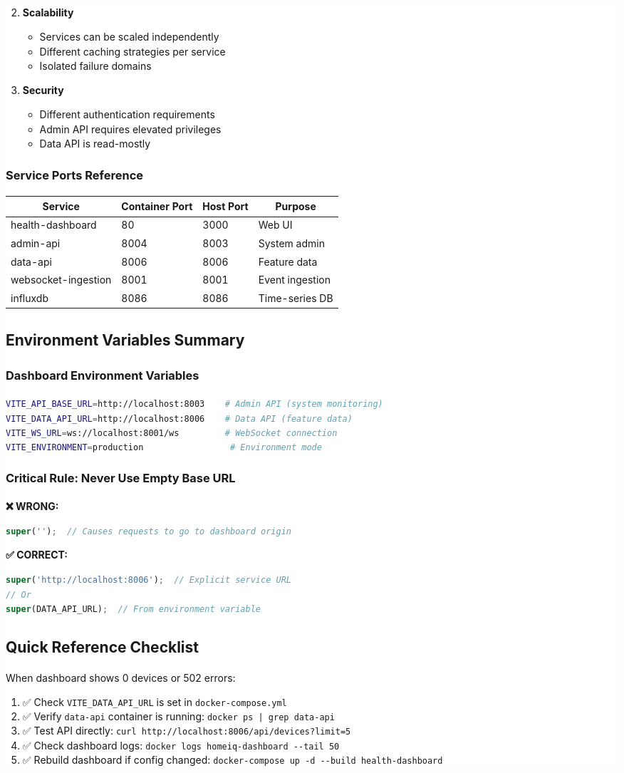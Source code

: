 2. **Scalability**
   - Services can be scaled independently
   - Different caching strategies per service
   - Isolated failure domains

3. **Security**
   - Different authentication requirements
   - Admin API requires elevated privileges
   - Data API is read-mostly

### Service Ports Reference

| Service | Container Port | Host Port | Purpose |
|---------|---------------|-----------|---------|
| health-dashboard | 80 | 3000 | Web UI |
| admin-api | 8004 | 8003 | System admin |
| data-api | 8006 | 8006 | Feature data |
| websocket-ingestion | 8001 | 8001 | Event ingestion |
| influxdb | 8086 | 8086 | Time-series DB |

## Environment Variables Summary

### Dashboard Environment Variables

```bash
VITE_API_BASE_URL=http://localhost:8003    # Admin API (system monitoring)
VITE_DATA_API_URL=http://localhost:8006    # Data API (feature data)
VITE_WS_URL=ws://localhost:8001/ws         # WebSocket connection
VITE_ENVIRONMENT=production                 # Environment mode
```

### Critical Rule: Never Use Empty Base URL

**❌ WRONG:**
```typescript
super('');  // Causes requests to go to dashboard origin
```

**✅ CORRECT:**
```typescript
super('http://localhost:8006');  // Explicit service URL
// Or
super(DATA_API_URL);  // From environment variable
```

## Quick Reference Checklist

When dashboard shows 0 devices or 502 errors:

1. ✅ Check `VITE_DATA_API_URL` is set in `docker-compose.yml`
2. ✅ Verify `data-api` container is running: `docker ps | grep data-api`
3. ✅ Test API directly: `curl http://localhost:8006/api/devices?limit=5`
4. ✅ Check dashboard logs: `docker logs homeiq-dashboard --tail 50`
5. ✅ Rebuild dashboard if config changed: `docker-compose up -d --build health-dashboard`

